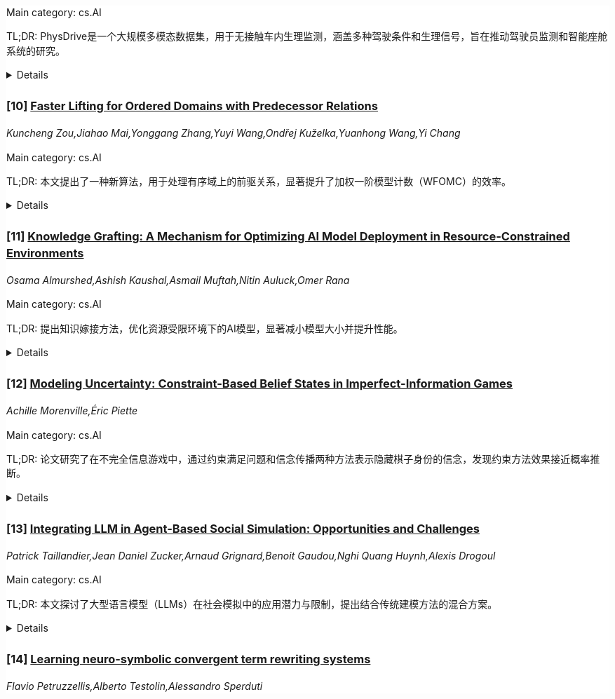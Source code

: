 Main category: cs.AI

TL;DR: PhysDrive是一个大规模多模态数据集，用于无接触车内生理监测，涵盖多种驾驶条件和生理信号，旨在推动驾驶员监测和智能座舱系统的研究。


<details><summary>Details</summary></details>


### [10] [Faster Lifting for Ordered Domains with Predecessor Relations](https://arxiv.org/abs/2507.19182)
*Kuncheng Zou,Jiahao Mai,Yonggang Zhang,Yuyi Wang,Ondřej Kuželka,Yuanhong Wang,Yi Chang*

Main category: cs.AI

TL;DR: 本文提出了一种新算法，用于处理有序域上的前驱关系，显著提升了加权一阶模型计数（WFOMC）的效率。


<details><summary>Details</summary></details>


### [11] [Knowledge Grafting: A Mechanism for Optimizing AI Model Deployment in Resource-Constrained Environments](https://arxiv.org/abs/2507.19261)
*Osama Almurshed,Ashish Kaushal,Asmail Muftah,Nitin Auluck,Omer Rana*

Main category: cs.AI

TL;DR: 提出知识嫁接方法，优化资源受限环境下的AI模型，显著减小模型大小并提升性能。


<details><summary>Details</summary></details>


### [12] [Modeling Uncertainty: Constraint-Based Belief States in Imperfect-Information Games](https://arxiv.org/abs/2507.19263)
*Achille Morenville,Éric Piette*

Main category: cs.AI

TL;DR: 论文研究了在不完全信息游戏中，通过约束满足问题和信念传播两种方法表示隐藏棋子身份的信念，发现约束方法效果接近概率推断。


<details><summary>Details</summary></details>


### [13] [Integrating LLM in Agent-Based Social Simulation: Opportunities and Challenges](https://arxiv.org/abs/2507.19364)
*Patrick Taillandier,Jean Daniel Zucker,Arnaud Grignard,Benoit Gaudou,Nghi Quang Huynh,Alexis Drogoul*

Main category: cs.AI

TL;DR: 本文探讨了大型语言模型（LLMs）在社会模拟中的应用潜力与限制，提出结合传统建模方法的混合方案。


<details><summary>Details</summary></details>


### [14] [Learning neuro-symbolic convergent term rewriting systems](https://arxiv.org/abs/2507.19372)
*Flavio Petruzzellis,Alberto Testolin,Alessandro Sperduti*
